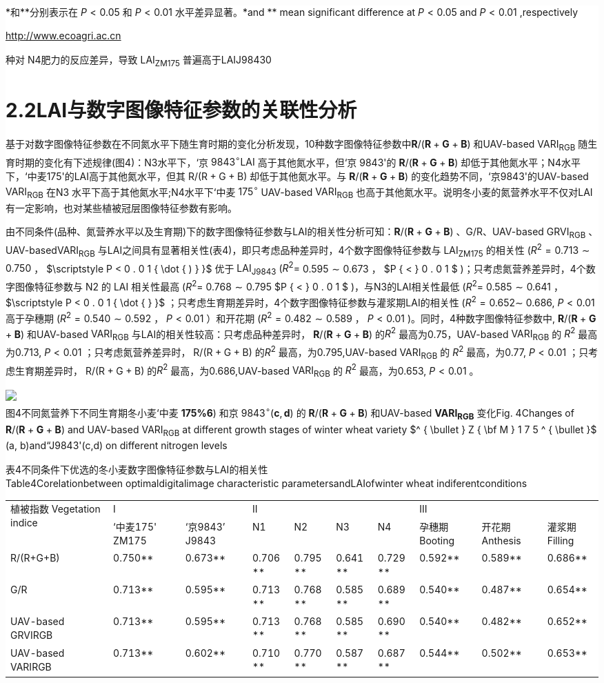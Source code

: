 \*和\*\*分别表示在 $P { < } 0 . 0 5$ 和 $P { < } 0 . 0 1$ 水平差异显著。\*and \*\* mean significant difference at $P < 0 . 0 5$ and $P < 0 . 0 1$ ,respectively

http://www.ecoagri.ac.cn

种对 N4肥力的反应差异，导致 $\mathrm { L A I } _ { \mathrm { Z M 1 7 5 } }$ 普遍高于LAIJ98430

# 2.2LAI与数字图像特征参数的关联性分析

基于对数字图像特征参数在不同氮水平下随生育时期的变化分析发现，10种数字图像特征参数中$\mathbf { R } / ( \mathbf { R } + \mathbf { G } + \mathbf { B } )$ 和UAV-based $\mathrm { V A R I _ { R G B } }$ 随生育时期的变化有下述规律(图4)：N3水平下，‘京 $9 8 4 3 ^ { \circ } \mathrm { L A I }$ 高于其他氮水平，但‘京 9843'的 $\mathbf { R } / ( \mathbf { R } + \mathbf { G } + \mathbf { B } )$ 却低于其他氮水平；N4水平下，‘中麦175'的LAI高于其他氮水平，但其 $\mathrm { R } / ( \mathrm { R } + \mathrm { G } + \mathrm { B } )$ 却低于其他氮水平。与 $\mathbf { R } / ( \mathbf { R } + \mathbf { G } + \mathbf { B } )$ 的变化趋势不同，‘京9843'的UAV-based $\mathrm { V A R I _ { R G B } }$ 在N3 水平下高于其他氮水平;N4水平下‘中麦 $1 7 5 ^ { \circ }$ UAV-based $\mathrm { V A R I _ { R G B } }$ 也高于其他氮水平。说明冬小麦的氮营养水平不仅对LAI有一定影响，也对某些植被冠层图像特征参数有影响。

由不同条件(品种、氮营养水平以及生育期)下的数字图像特征参数与LAI的相关性分析可知：$\mathbf { R } / ( \mathbf { R } { + } \mathbf { G } { + } \mathbf { B } )$ 、G/R、UAV-based $\mathrm { G R V I _ { R G B } }$ 、UAV-based$\mathrm { V A R I _ { R G B } }$ 与LAI之间具有显著相关性(表4)，即只考虑品种差异时，4个数字图像特征参数与 $\mathrm { L A I } _ { \mathrm { Z M } 1 7 5 }$ 的相关性 $( R ^ { 2 } { = } 0 . 7 1 3 { \sim } 0 . 7 5 0$ ， $\scriptstyle P < 0 . 0 1 { \dot { ) } }$ 优于 $\mathrm { L A I } _ { \mathrm { J 9 8 4 3 } }$ $( R ^ { 2 } =$ $0 . 5 9 5 { \sim } 0 . 6 7 3$ ， $P { < } 0 . 0 1 \$ )；只考虑氮营养差异时，4个数字图像特征参数与 N2 的 LAI 相关性最高 $( R ^ { 2 } =$ $0 . 7 6 8 { \sim } 0 . 7 9 5$ $P { < } 0 . 0 1 \$ )，与N3的LAI相关性最低 $( R ^ { 2 } =$ $0 . 5 8 5 { \sim } 0 . 6 4 1$ ， $\scriptstyle P < 0 . 0 1 { \dot { } }$ ；只考虑生育期差异时，4个数字图像特征参数与灌浆期LAI的相关性 $( R ^ { 2 } { = } 0 . 6 5 2 \sim$ 0.686, $\scriptstyle P < 0 . 0 1 { \mathrm { ~ } }$ 高于孕穗期 $\scriptstyle ( R ^ { 2 } = 0 . 5 4 0 \sim 0 . 5 9 2$ ， $P { < } 0 . 0 1$ ）和开花期 $\scriptstyle ( R ^ { 2 } = 0 . 4 8 2 \sim 0 . 5 8 9$ ， $P { < } 0 . 0 1$ )。同时，4种数字图像特征参数中, $\mathbf { R } / ( \mathbf { R } + \mathbf { G } + \mathbf { B } )$ 和UAV-based $\mathrm { V A R I _ { R G B } }$ 与LAI的相关性较高：只考虑品种差异时， $\mathbf { R } / ( \mathbf { R } { + } \mathbf { G } { + } \mathbf { B } )$ 的$R ^ { 2 }$ 最高为0.75，UAV-based $\mathrm { V A R I _ { R G B } }$ 的 $R ^ { 2 }$ 最高为0.713, $P { < } 0 . 0 1$ ；只考虑氮营养差异时， $\scriptstyle \mathrm { R } / ( \mathrm { R + G + B } )$ 的$R ^ { 2 }$ 最高，为0.795,UAV-based $\mathrm { V A R I _ { R G B } }$ 的 $R ^ { 2 }$ 最高，为0.77, $P { < } 0 . 0 1$ ；只考虑生育期差异时， $\mathrm { R } / ( \mathrm { R } { + } \mathrm { G } { + } \mathrm { B } )$ 的$R ^ { 2 }$ 最高，为0.686,UAV-based $\mathrm { V A R I _ { R G B } }$ 的 $R ^ { 2 }$ 最高，为0.653, $P { < } 0 . 0 1$ 。

![](images/f1d43eb26f1c94a5481b28b0097879ab007bfd160525328ffbd1c7898362afab.jpg)  
图4不同氮营养下不同生育期冬小麦‘中麦 $\mathbf { 1 7 5 \% 6 } )$ 和京 $9 8 4 3 ^ { \circ } ( \mathbf { c } , \mathbf { d } )$ 的 $\mathbf { R } / ( \mathbf { R } { + } \mathbf { G } { + } \mathbf { B } )$ 和UAV-based $\mathbf { V A R I _ { R G B } }$ 变化Fig. 4Changes of $\mathbf { R } / ( \mathbf { R } { + } \mathbf { G } { + } \mathbf { B } )$ and UAV-based $\mathrm { V A R I _ { R G B } }$ at different growth stages of winter wheat variety $^ { \bullet } Z { \bf M } 1 7 5 ^ { \bullet }$ (a, b)and“J9843'(c,d) on different nitrogen levels

表4不同条件下优选的冬小麦数字图像特征参数与LAI的相关性  
Table4Corelationbetween optimaldigitalimage characteristic parametersandLAIofwinter wheat indiferentconditions   

<html><body><table><tr><td rowspan="2">植被指数 Vegetation indice</td><td colspan="2">I</td><td colspan="4">Ⅱ</td><td colspan="3">Ⅲ</td></tr><tr><td>‘中麦175' ZM175</td><td>‘京9843’ J9843</td><td>N1</td><td>N2</td><td>N3</td><td>N4</td><td>孕穗期 Booting</td><td>开花期 Anthesis</td><td>灌浆期 Filling</td></tr><tr><td>R/(R+G+B)</td><td>0.750**</td><td>0.673**</td><td>0.706**</td><td>0.795**</td><td>0.641**</td><td>0.729**</td><td>0.592**</td><td>0.589**</td><td>0.686**</td></tr><tr><td>G/R</td><td>0.713**</td><td>0.595**</td><td>0.713**</td><td>0.768**</td><td>0.585**</td><td>0.689**</td><td>0.540**</td><td>0.487**</td><td>0.654**</td></tr><tr><td>UAV-based GRVIRGB</td><td>0.713**</td><td>0.595**</td><td>0.713**</td><td>0.768**</td><td>0.585**</td><td>0.690**</td><td>0.540**</td><td>0.482**</td><td>0.652**</td></tr><tr><td>UAV-based VARIRGB</td><td>0.713**</td><td>0.602**</td><td>0.710**</td><td>0.770**</td><td>0.587**</td><td>0.687**</td><td>0.544**</td><td>0.502**</td><td>0.653**</td></tr></table></body></html>
